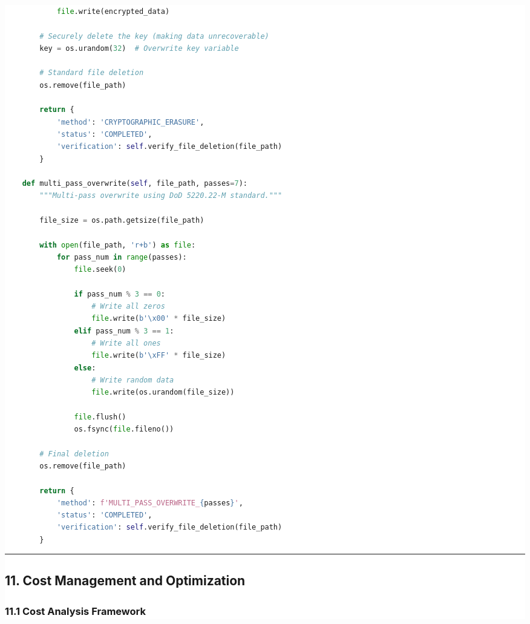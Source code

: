 ```python
            file.write(encrypted_data)
        
        # Securely delete the key (making data unrecoverable)
        key = os.urandom(32)  # Overwrite key variable
        
        # Standard file deletion
        os.remove(file_path)
        
        return {
            'method': 'CRYPTOGRAPHIC_ERASURE',
            'status': 'COMPLETED',
            'verification': self.verify_file_deletion(file_path)
        }
    
    def multi_pass_overwrite(self, file_path, passes=7):
        """Multi-pass overwrite using DoD 5220.22-M standard."""
        
        file_size = os.path.getsize(file_path)
        
        with open(file_path, 'r+b') as file:
            for pass_num in range(passes):
                file.seek(0)
                
                if pass_num % 3 == 0:
                    # Write all zeros
                    file.write(b'\x00' * file_size)
                elif pass_num % 3 == 1:
                    # Write all ones
                    file.write(b'\xFF' * file_size)
                else:
                    # Write random data
                    file.write(os.urandom(file_size))
                
                file.flush()
                os.fsync(file.fileno())
        
        # Final deletion
        os.remove(file_path)
        
        return {
            'method': f'MULTI_PASS_OVERWRITE_{passes}',
            'status': 'COMPLETED',
            'verification': self.verify_file_deletion(file_path)
        }
```

---

## 11. Cost Management and Optimization

### 11.1 Cost Analysis Framework
